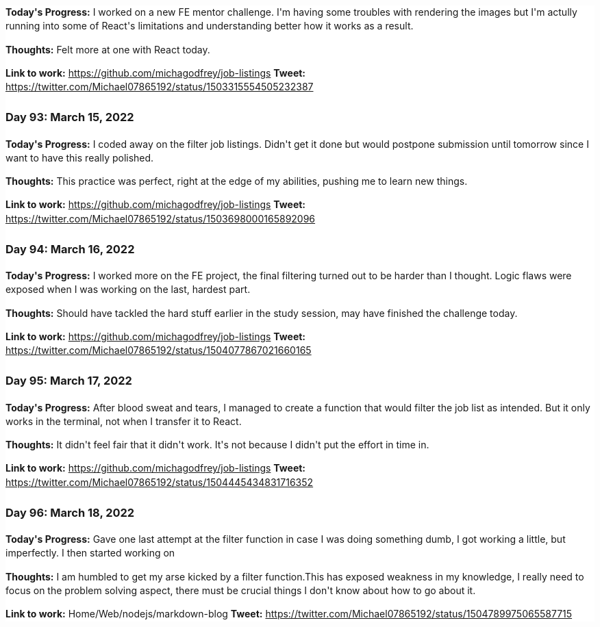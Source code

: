 **Today's Progress:**  I worked on a new FE mentor challenge. I'm having some troubles with rendering the images but I'm actully running into some of React's limitations and understanding better how it works as a result.

**Thoughts:** Felt more at one with React today.

**Link to work:** https://github.com/michagodfrey/job-listings
**Tweet:** https://twitter.com/Michael07865192/status/1503315554505232387


### Day 93: March 15, 2022

**Today's Progress:**  I coded away on the filter job listings. Didn't get it done but would postpone submission until tomorrow since I want to have this really polished.

**Thoughts:** This practice was perfect, right at the edge of my abilities, pushing me to learn new things.

**Link to work:** https://github.com/michagodfrey/job-listings
**Tweet:** https://twitter.com/Michael07865192/status/1503698000165892096


### Day 94: March 16, 2022

**Today's Progress:** I worked more on the FE project, the final filtering turned out to be harder than I thought. Logic flaws were exposed when I was working on the last, hardest part.

**Thoughts:** Should have tackled the hard stuff earlier in the study session, may have finished the challenge today.

**Link to work:** https://github.com/michagodfrey/job-listings
**Tweet:** https://twitter.com/Michael07865192/status/1504077867021660165


### Day 95: March 17, 2022

**Today's Progress:**  After blood sweat and tears, I managed to create a function that would filter the job list as intended. But it only works in the terminal, not when I transfer it to React.

**Thoughts:** It didn't feel fair that it didn't work. It's not because I didn't put the effort in time in.

**Link to work:** https://github.com/michagodfrey/job-listings
**Tweet:** https://twitter.com/Michael07865192/status/1504445434831716352


### Day 96: March 18, 2022

**Today's Progress:**  Gave one last attempt at the filter function in case I was doing something dumb, I got working a little, but imperfectly. I then started working on

**Thoughts:** I am humbled to get my arse kicked by a filter function.This has exposed weakness in my knowledge, I really need to focus on the problem solving aspect, there must be crucial things I don't know about how to go about it.

**Link to work:** Home/Web/nodejs/markdown-blog
**Tweet:** https://twitter.com/Michael07865192/status/1504789975065587715

